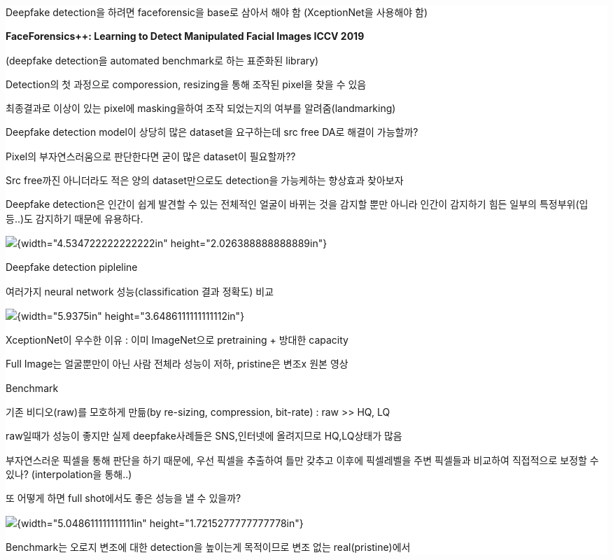 Deepfake detection을 하려면 faceforensic을 base로 삼아서 해야 함
(XceptionNet을 사용해야 함)

**FaceForensics++: Learning to Detect Manipulated Facial Images ICCV
2019**

(deepfake detection을 automated benchmark로 하는 표준화된 library)

Detection의 첫 과정으로 comporession, resizing을 통해 조작된 pixel을
찾을 수 있음

최종결과로 이상이 있는 pixel에 masking을하여 조작 되었는지의 여부를
알려줌(landmarking)

Deepfake detection model이 상당히 많은 dataset을 요구하는데 src free
DA로 해결이 가능할까?

Pixel의 부자연스러움으로 판단한다면 굳이 많은 dataset이 필요할까??

Src free까진 아니더라도 적은 양의 dataset만으로도 detection을 가능케하는
향상효과 찾아보자

Deepfake detection은 인간이 쉽게 발견할 수 있는 전체적인 얼굴이 바뀌는
것을 감지할 뿐만 아니라 인간이 감지하기 힘든 일부의 특정부위(입 등..)도
감지하기 때문에 유용하다.

![](media/image9.png){width="4.534722222222222in"
height="2.026388888888889in"}

Deepfake detection pipleline

여러가지 neural network 성능(classification 결과 정확도) 비교

![](media/image10.png){width="5.9375in" height="3.6486111111111112in"}

XceptionNet이 우수한 이유 : 이미 ImageNet으로 pretraining + 방대한
capacity

Full Image는 얼굴뿐만이 아닌 사람 전체라 성능이 저하, pristine은 변조x
원본 영상

Benchmark

기존 비디오(raw)를 모호하게 만듦(by re-sizing, compression, bit-rate) :
raw \>\> HQ, LQ

raw일때가 성능이 좋지만 실제 deepfake사례들은 SNS,인터넷에 올려지므로
HQ,LQ상태가 많음

부자연스러운 픽셀을 통해 판단을 하기 때문에, 우선 픽셀을 추출하여 틀만
갖추고 이후에 픽셀레벨을 주변 픽셀들과 비교하여 직접적으로 보정할 수
있나? (interpolation을 통해..)

또 어떻게 하면 full shot에서도 좋은 성능을 낼 수 있을까?

![](media/image11.png){width="5.048611111111111in"
height="1.7215277777777778in"}

Benchmark는 오로지 변조에 대한 detection을 높이는게 목적이므로 변조 없는
real(pristine)에서
